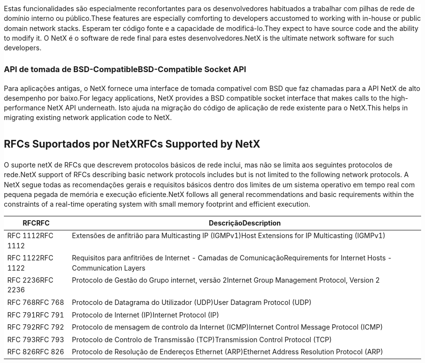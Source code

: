 <span data-ttu-id="eec77-136">Estas funcionalidades são especialmente reconfortantes para os desenvolvedores habituados a trabalhar com pilhas de rede de domínio interno ou público.</span><span class="sxs-lookup"><span data-stu-id="eec77-136">These features are especially comforting to developers accustomed to working with in-house or public domain network stacks.</span></span> <span data-ttu-id="eec77-137">Esperam ter código fonte e a capacidade de modificá-lo.</span><span class="sxs-lookup"><span data-stu-id="eec77-137">They expect to have source code and the ability to modify it.</span></span> <span data-ttu-id="eec77-138">O NetX é o software de rede final para estes desenvolvedores.</span><span class="sxs-lookup"><span data-stu-id="eec77-138">NetX is the ultimate network software for such developers.</span></span>

### <a name="bsd-compatible-socket-api"></a><span data-ttu-id="eec77-139">API de tomada de BSD-Compatible</span><span class="sxs-lookup"><span data-stu-id="eec77-139">BSD-Compatible Socket API</span></span>

<span data-ttu-id="eec77-140">Para aplicações antigas, o NetX fornece uma interface de tomada compatível com BSD que faz chamadas para a API NetX de alto desempenho por baixo.</span><span class="sxs-lookup"><span data-stu-id="eec77-140">For legacy applications, NetX provides a BSD compatible socket interface that makes calls to the high-performance NetX API underneath.</span></span> <span data-ttu-id="eec77-141">Isto ajuda na migração do código de aplicação de rede existente para o NetX.</span><span class="sxs-lookup"><span data-stu-id="eec77-141">This helps in migrating existing network application code to NetX.</span></span>

## <a name="rfcs-supported-by-netx"></a><span data-ttu-id="eec77-142">RFCs Suportados por NetX</span><span class="sxs-lookup"><span data-stu-id="eec77-142">RFCs Supported by NetX</span></span>

<span data-ttu-id="eec77-143">O suporte netX de RFCs que descrevem protocolos básicos de rede inclui, mas não se limita aos seguintes protocolos de rede.</span><span class="sxs-lookup"><span data-stu-id="eec77-143">NetX support of RFCs describing basic network protocols includes but is not limited to the following network protocols.</span></span> <span data-ttu-id="eec77-144">A NetX segue todas as recomendações gerais e requisitos básicos dentro dos limites de um sistema operativo em tempo real com pequena pegada de memória e execução eficiente.</span><span class="sxs-lookup"><span data-stu-id="eec77-144">NetX follows all general recommendations and basic requirements within the constraints of a real-time operating system with small memory footprint and efficient execution.</span></span>

| <span data-ttu-id="eec77-145">RFC</span><span class="sxs-lookup"><span data-stu-id="eec77-145">RFC</span></span>      | <span data-ttu-id="eec77-146">Descrição</span><span class="sxs-lookup"><span data-stu-id="eec77-146">Description</span></span>                                            |
|----------|--------------------------------------------------------|
| <span data-ttu-id="eec77-147">RFC 1112</span><span class="sxs-lookup"><span data-stu-id="eec77-147">RFC 1112</span></span> | <span data-ttu-id="eec77-148">Extensões de anfitrião para Multicasting IP (IGMPv1)</span><span class="sxs-lookup"><span data-stu-id="eec77-148">Host Extensions for IP Multicasting (IGMPv1)</span></span>           |
| <span data-ttu-id="eec77-149">RFC 1122</span><span class="sxs-lookup"><span data-stu-id="eec77-149">RFC 1122</span></span> | <span data-ttu-id="eec77-150">Requisitos para anfitriões de Internet - Camadas de Comunicação</span><span class="sxs-lookup"><span data-stu-id="eec77-150">Requirements for Internet Hosts - Communication Layers</span></span> |
| <span data-ttu-id="eec77-151">RFC 2236</span><span class="sxs-lookup"><span data-stu-id="eec77-151">RFC 2236</span></span> | <span data-ttu-id="eec77-152">Protocolo de Gestão do Grupo internet, versão 2</span><span class="sxs-lookup"><span data-stu-id="eec77-152">Internet Group Management Protocol, Version 2</span></span>          |
| <span data-ttu-id="eec77-153">RFC 768</span><span class="sxs-lookup"><span data-stu-id="eec77-153">RFC 768</span></span>  | <span data-ttu-id="eec77-154">Protocolo de Datagrama do Utilizador (UDP)</span><span class="sxs-lookup"><span data-stu-id="eec77-154">User Datagram Protocol (UDP)</span></span>                           |
| <span data-ttu-id="eec77-155">RFC 791</span><span class="sxs-lookup"><span data-stu-id="eec77-155">RFC 791</span></span>  | <span data-ttu-id="eec77-156">Protocolo de Internet (IP)</span><span class="sxs-lookup"><span data-stu-id="eec77-156">Internet Protocol (IP)</span></span>                                 |
| <span data-ttu-id="eec77-157">RFC 792</span><span class="sxs-lookup"><span data-stu-id="eec77-157">RFC 792</span></span>  | <span data-ttu-id="eec77-158">Protocolo de mensagem de controlo da Internet (ICMP)</span><span class="sxs-lookup"><span data-stu-id="eec77-158">Internet Control Message Protocol (ICMP)</span></span>               |
| <span data-ttu-id="eec77-159">RFC 793</span><span class="sxs-lookup"><span data-stu-id="eec77-159">RFC 793</span></span>  | <span data-ttu-id="eec77-160">Protocolo de Controlo de Transmissão (TCP)</span><span class="sxs-lookup"><span data-stu-id="eec77-160">Transmission Control Protocol (TCP)</span></span>                    |
| <span data-ttu-id="eec77-161">RFC 826</span><span class="sxs-lookup"><span data-stu-id="eec77-161">RFC 826</span></span>  | <span data-ttu-id="eec77-162">Protocolo de Resolução de Endereços Ethernet (ARP)</span><span class="sxs-lookup"><span data-stu-id="eec77-162">Ethernet Address Resolution Protocol (ARP)</span></span>             |